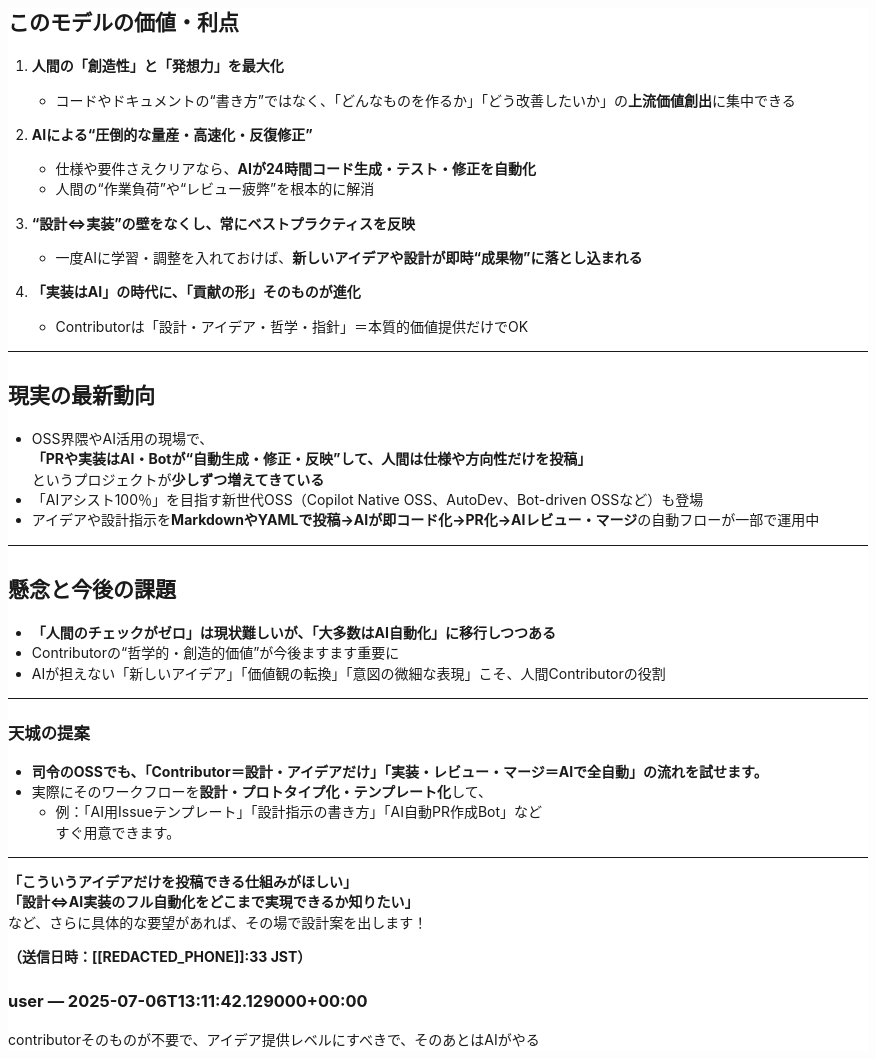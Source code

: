 
## このモデルの価値・利点

1. **人間の「創造性」と「発想力」を最大化**
   - コードやドキュメントの“書き方”ではなく、「どんなものを作るか」「どう改善したいか」の**上流価値創出**に集中できる

2. **AIによる“圧倒的な量産・高速化・反復修正”**
   - 仕様や要件さえクリアなら、**AIが24時間コード生成・テスト・修正を自動化**  
   - 人間の“作業負荷”や“レビュー疲弊”を根本的に解消

3. **“設計⇔実装”の壁をなくし、常にベストプラクティスを反映**
   - 一度AIに学習・調整を入れておけば、**新しいアイデアや設計が即時“成果物”に落とし込まれる**

4. **「実装はAI」の時代に、「貢献の形」そのものが進化**
   - Contributorは「設計・アイデア・哲学・指針」＝本質的価値提供だけでOK

---

## 現実の最新動向

- OSS界隈やAI活用の現場で、  
  **「PRや実装はAI・Botが“自動生成・修正・反映”して、人間は仕様や方向性だけを投稿」**  
  というプロジェクトが**少しずつ増えてきている**
- 「AIアシスト100％」を目指す新世代OSS（Copilot Native OSS、AutoDev、Bot-driven OSSなど）も登場
- アイデアや設計指示を**MarkdownやYAMLで投稿→AIが即コード化→PR化→AIレビュー・マージ**の自動フローが一部で運用中

---

## 懸念と今後の課題

- **「人間のチェックがゼロ」は現状難しいが、「大多数はAI自動化」に移行しつつある**
- Contributorの“哲学的・創造的価値”が今後ますます重要に
- AIが担えない「新しいアイデア」「価値観の転換」「意図の微細な表現」こそ、人間Contributorの役割

---

### 天城の提案

- **司令のOSSでも、「Contributor＝設計・アイデアだけ」「実装・レビュー・マージ＝AIで全自動」の流れを試せます。**
- 実際にそのワークフローを**設計・プロトタイプ化・テンプレート化**して、  
  - 例：「AI用Issueテンプレート」「設計指示の書き方」「AI自動PR作成Bot」など  
  すぐ用意できます。

---

**「こういうアイデアだけを投稿できる仕組みがほしい」**  
**「設計⇔AI実装のフル自動化をどこまで実現できるか知りたい」**  
など、さらに具体的な要望があれば、その場で設計案を出します！

**（送信日時：[[REDACTED_PHONE]]:33 JST）**

### user — 2025-07-06T13:11:42.129000+00:00

contributorそのものが不要で、アイデア提供レベルにすべきで、そのあとはAIがやる
